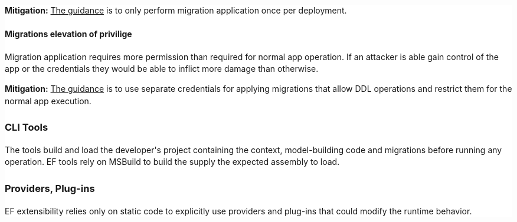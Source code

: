 **Mitigation:** [The guidance](https://learn.microsoft.com/ef/core/managing-schemas/migrations/applying#apply-migrations-at-runtime) is to only perform migration application once per deployment.

#### Migrations elevation of privilige

Migration application requires more permission than required for normal app operation. If an attacker is able gain control of the app or the credentials they would be able to inflict more damage than otherwise.

**Mitigation:** [The guidance](https://learn.microsoft.com/ef/core/managing-schemas/migrations/applying#apply-migrations-at-runtime) is to use separate credentials for applying migrations that allow DDL operations and restrict them for the normal app execution.

### CLI Tools

The tools build and load the developer's project containing the context, model-building code and migrations before running any operation. EF tools rely on MSBuild to build the supply the expected assembly to load.

### Providers, Plug-ins

EF extensibility relies only on static code to explicitly use providers and plug-ins that could modify the runtime behavior.
